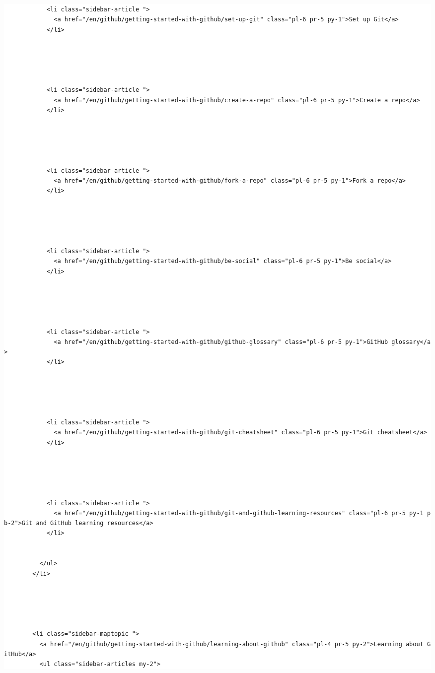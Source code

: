                 
                

                <li class="sidebar-article ">
                  <a href="/en/github/getting-started-with-github/set-up-git" class="pl-6 pr-5 py-1">Set up Git</a>
                </li>
                
                
                
                

                <li class="sidebar-article ">
                  <a href="/en/github/getting-started-with-github/create-a-repo" class="pl-6 pr-5 py-1">Create a repo</a>
                </li>
                
                
                
                

                <li class="sidebar-article ">
                  <a href="/en/github/getting-started-with-github/fork-a-repo" class="pl-6 pr-5 py-1">Fork a repo</a>
                </li>
                
                
                
                

                <li class="sidebar-article ">
                  <a href="/en/github/getting-started-with-github/be-social" class="pl-6 pr-5 py-1">Be social</a>
                </li>
                
                
                
                

                <li class="sidebar-article ">
                  <a href="/en/github/getting-started-with-github/github-glossary" class="pl-6 pr-5 py-1">GitHub glossary</a>
                </li>
                
                
                
                

                <li class="sidebar-article ">
                  <a href="/en/github/getting-started-with-github/git-cheatsheet" class="pl-6 pr-5 py-1">Git cheatsheet</a>
                </li>
                
                
                
                

                <li class="sidebar-article ">
                  <a href="/en/github/getting-started-with-github/git-and-github-learning-resources" class="pl-6 pr-5 py-1 pb-2">Git and GitHub learning resources</a>
                </li>
                
                
              </ul>
            </li>
          
        
          
            

            <li class="sidebar-maptopic ">
              <a href="/en/github/getting-started-with-github/learning-about-github" class="pl-4 pr-5 py-2">Learning about GitHub</a>
              <ul class="sidebar-articles my-2">
                
